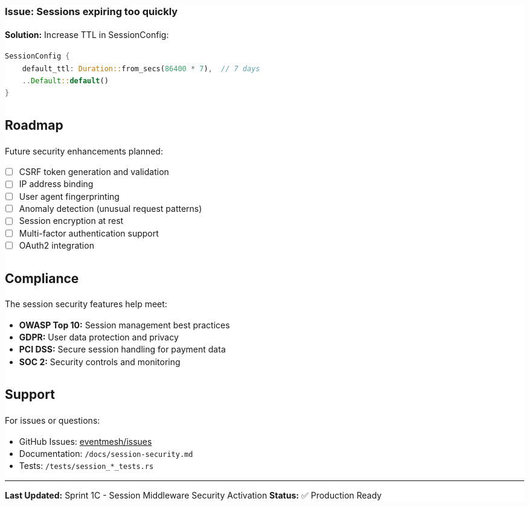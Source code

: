 ### Issue: Sessions expiring too quickly

**Solution:** Increase TTL in SessionConfig:

```rust
SessionConfig {
    default_ttl: Duration::from_secs(86400 * 7),  // 7 days
    ..Default::default()
}
```

## Roadmap

Future security enhancements planned:

- [ ] CSRF token generation and validation
- [ ] IP address binding
- [ ] User agent fingerprinting
- [ ] Anomaly detection (unusual request patterns)
- [ ] Session encryption at rest
- [ ] Multi-factor authentication support
- [ ] OAuth2 integration

## Compliance

The session security features help meet:

- **OWASP Top 10:** Session management best practices
- **GDPR:** User data protection and privacy
- **PCI DSS:** Secure session handling for payment data
- **SOC 2:** Security controls and monitoring

## Support

For issues or questions:
- GitHub Issues: [eventmesh/issues](https://github.com/your-org/eventmesh/issues)
- Documentation: `/docs/session-security.md`
- Tests: `/tests/session_*_tests.rs`

---

**Last Updated:** Sprint 1C - Session Middleware Security Activation
**Status:** ✅ Production Ready
